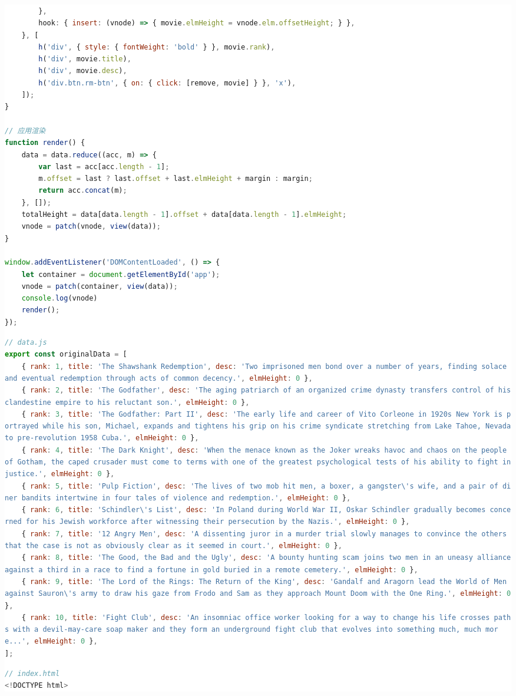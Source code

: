 ```js
        },
        hook: { insert: (vnode) => { movie.elmHeight = vnode.elm.offsetHeight; } },
    }, [
        h('div', { style: { fontWeight: 'bold' } }, movie.rank),
        h('div', movie.title),
        h('div', movie.desc),
        h('div.btn.rm-btn', { on: { click: [remove, movie] } }, 'x'),
    ]);
}

// 应用渲染
function render() {
    data = data.reduce((acc, m) => {
        var last = acc[acc.length - 1];
        m.offset = last ? last.offset + last.elmHeight + margin : margin;
        return acc.concat(m);
    }, []);
    totalHeight = data[data.length - 1].offset + data[data.length - 1].elmHeight;
    vnode = patch(vnode, view(data));
}

window.addEventListener('DOMContentLoaded', () => {
    let container = document.getElementById('app');
    vnode = patch(container, view(data));
    console.log(vnode)
    render();
});
```
```js
// data.js
export const originalData = [
    { rank: 1, title: 'The Shawshank Redemption', desc: 'Two imprisoned men bond over a number of years, finding solace and eventual redemption through acts of common decency.', elmHeight: 0 },
    { rank: 2, title: 'The Godfather', desc: 'The aging patriarch of an organized crime dynasty transfers control of his clandestine empire to his reluctant son.', elmHeight: 0 },
    { rank: 3, title: 'The Godfather: Part II', desc: 'The early life and career of Vito Corleone in 1920s New York is portrayed while his son, Michael, expands and tightens his grip on his crime syndicate stretching from Lake Tahoe, Nevada to pre-revolution 1958 Cuba.', elmHeight: 0 },
    { rank: 4, title: 'The Dark Knight', desc: 'When the menace known as the Joker wreaks havoc and chaos on the people of Gotham, the caped crusader must come to terms with one of the greatest psychological tests of his ability to fight injustice.', elmHeight: 0 },
    { rank: 5, title: 'Pulp Fiction', desc: 'The lives of two mob hit men, a boxer, a gangster\'s wife, and a pair of diner bandits intertwine in four tales of violence and redemption.', elmHeight: 0 },
    { rank: 6, title: 'Schindler\'s List', desc: 'In Poland during World War II, Oskar Schindler gradually becomes concerned for his Jewish workforce after witnessing their persecution by the Nazis.', elmHeight: 0 },
    { rank: 7, title: '12 Angry Men', desc: 'A dissenting juror in a murder trial slowly manages to convince the others that the case is not as obviously clear as it seemed in court.', elmHeight: 0 },
    { rank: 8, title: 'The Good, the Bad and the Ugly', desc: 'A bounty hunting scam joins two men in an uneasy alliance against a third in a race to find a fortune in gold buried in a remote cemetery.', elmHeight: 0 },
    { rank: 9, title: 'The Lord of the Rings: The Return of the King', desc: 'Gandalf and Aragorn lead the World of Men against Sauron\'s army to draw his gaze from Frodo and Sam as they approach Mount Doom with the One Ring.', elmHeight: 0 },
    { rank: 10, title: 'Fight Club', desc: 'An insomniac office worker looking for a way to change his life crosses paths with a devil-may-care soap maker and they form an underground fight club that evolves into something much, much more...', elmHeight: 0 },
];
```
```js
// index.html
<!DOCTYPE html>
```